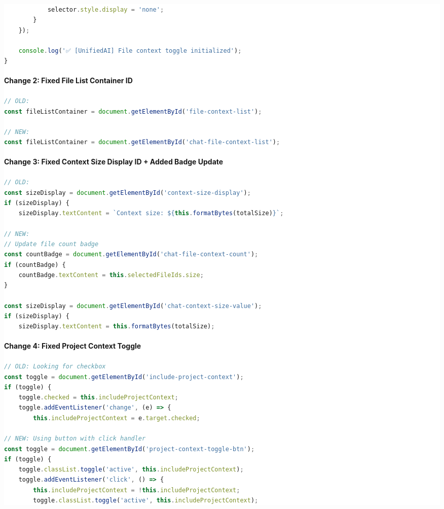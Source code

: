 ```javascript
            selector.style.display = 'none';
        }
    });
    
    console.log('✅ [UnifiedAI] File context toggle initialized');
}
```

#### Change 2: Fixed File List Container ID
```javascript
// OLD:
const fileListContainer = document.getElementById('file-context-list');

// NEW:
const fileListContainer = document.getElementById('chat-file-context-list');
```

#### Change 3: Fixed Context Size Display ID + Added Badge Update
```javascript
// OLD:
const sizeDisplay = document.getElementById('context-size-display');
if (sizeDisplay) {
    sizeDisplay.textContent = `Context size: ${this.formatBytes(totalSize)}`;
    
// NEW:
// Update file count badge
const countBadge = document.getElementById('chat-file-context-count');
if (countBadge) {
    countBadge.textContent = this.selectedFileIds.size;
}

const sizeDisplay = document.getElementById('chat-context-size-value');
if (sizeDisplay) {
    sizeDisplay.textContent = this.formatBytes(totalSize);
```

#### Change 4: Fixed Project Context Toggle
```javascript
// OLD: Looking for checkbox
const toggle = document.getElementById('include-project-context');
if (toggle) {
    toggle.checked = this.includeProjectContext;
    toggle.addEventListener('change', (e) => {
        this.includeProjectContext = e.target.checked;

// NEW: Using button with click handler
const toggle = document.getElementById('project-context-toggle-btn');
if (toggle) {
    toggle.classList.toggle('active', this.includeProjectContext);
    toggle.addEventListener('click', () => {
        this.includeProjectContext = !this.includeProjectContext;
        toggle.classList.toggle('active', this.includeProjectContext);
```
